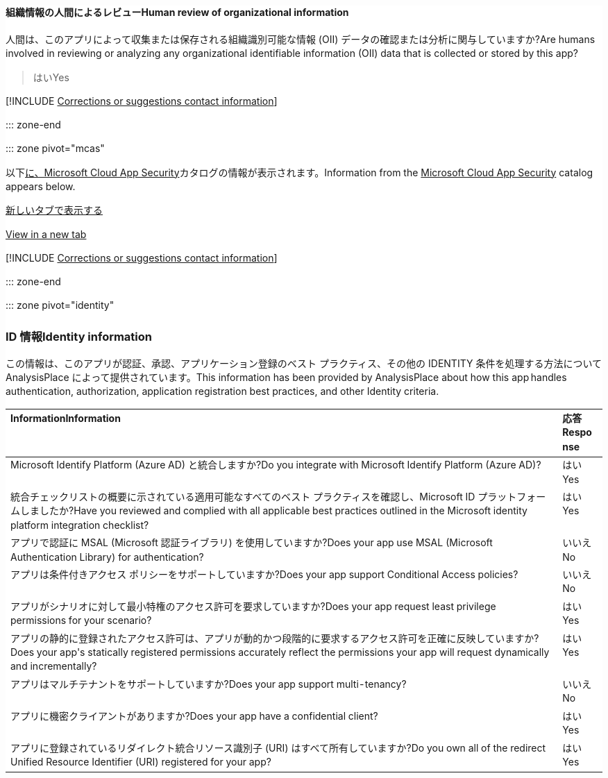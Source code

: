 #### <a name="human-review-of-organizational-information"></a><span data-ttu-id="44e56-145">組織情報の人間によるレビュー</span><span class="sxs-lookup"><span data-stu-id="44e56-145">Human review of organizational information</span></span>

<span data-ttu-id="44e56-146">人間は、このアプリによって収集または保存される組織識別可能な情報 (OII) データの確認または分析に関与していますか?</span><span class="sxs-lookup"><span data-stu-id="44e56-146">Are humans involved in reviewing or analyzing any organizational identifiable information (OII) data that is collected or stored by this app?</span></span>

><span data-ttu-id="44e56-147">はい</span><span class="sxs-lookup"><span data-stu-id="44e56-147">Yes</span></span>

[!INCLUDE [Corrections or suggestions contact information](../includes/corrections-or-suggestions.md)]

::: zone-end

::: zone pivot="mcas"

<span data-ttu-id="44e56-148">以下[に、Microsoft Cloud App Security](https://www.microsoft.com/enterprise-mobility-security/cloud-app-security)カタログの情報が表示されます。</span><span class="sxs-lookup"><span data-stu-id="44e56-148">Information from the [Microsoft Cloud App Security](https://www.microsoft.com/enterprise-mobility-security/cloud-app-security) catalog appears below.</span></span>

<iframe height='1020' title='<span data-ttu-id="44e56-149">Microsoft Cloud App Security情報</span><span class="sxs-lookup"><span data-stu-id="44e56-149">Microsoft Cloud App Security Information</span></span>' src='https://appmcasinfoprod.azurewebsites.net/#/dashboard/29278' frameborder='no' style='width: 100%;'></iframe><span data-ttu-id="44e56-150">

<a href="https://appmcasinfoprod.azurewebsites.net/#/dashboard/29278" target="_blank">新しいタブで表示する</a></span><span class="sxs-lookup"><span data-stu-id="44e56-150">

<a href="https://appmcasinfoprod.azurewebsites.net/#/dashboard/29278" target="_blank">View in a new tab</a></span></span>

[!INCLUDE [Corrections or suggestions contact information](../includes/corrections-or-suggestions.md)]

::: zone-end

::: zone pivot="identity"

### <a name="identity-information"></a><span data-ttu-id="44e56-151">ID 情報</span><span class="sxs-lookup"><span data-stu-id="44e56-151">Identity information</span></span>

<span data-ttu-id="44e56-152">この情報は、このアプリが認証、承認、アプリケーション登録のベスト プラクティス、その他の IDENTITY 条件を処理する方法について AnalysisPlace によって提供されています。</span><span class="sxs-lookup"><span data-stu-id="44e56-152">This information has been provided by AnalysisPlace about how this app handles authentication, authorization, application registration best practices, and other Identity criteria.</span></span>

| <span data-ttu-id="44e56-153">**Information**</span><span class="sxs-lookup"><span data-stu-id="44e56-153">**Information**</span></span> | <span data-ttu-id="44e56-154">**応答**</span><span class="sxs-lookup"><span data-stu-id="44e56-154">**Response**</span></span> |
|:----------------|:-------------|
| <span data-ttu-id="44e56-155">Microsoft Identify Platform (Azure AD) と統合しますか?</span><span class="sxs-lookup"><span data-stu-id="44e56-155">Do you integrate with Microsoft Identify Platform (Azure AD)?</span></span>  | <span data-ttu-id="44e56-156">はい</span><span class="sxs-lookup"><span data-stu-id="44e56-156">Yes</span></span> |
| <span data-ttu-id="44e56-157">統合チェックリストの概要に示されている適用可能なすべてのベスト プラクティスを確認し、Microsoft ID プラットフォームしましたか?</span><span class="sxs-lookup"><span data-stu-id="44e56-157">Have you reviewed and complied with all applicable best practices outlined in the Microsoft identity platform integration checklist?</span></span>  | <span data-ttu-id="44e56-158">はい</span><span class="sxs-lookup"><span data-stu-id="44e56-158">Yes</span></span> |
| <span data-ttu-id="44e56-159">アプリで認証に MSAL (Microsoft 認証ライブラリ) を使用していますか?</span><span class="sxs-lookup"><span data-stu-id="44e56-159">Does your app use MSAL (Microsoft Authentication Library) for authentication?</span></span> | <span data-ttu-id="44e56-160">いいえ</span><span class="sxs-lookup"><span data-stu-id="44e56-160">No</span></span> |
| <span data-ttu-id="44e56-161">アプリは条件付きアクセス ポリシーをサポートしていますか?</span><span class="sxs-lookup"><span data-stu-id="44e56-161">Does your app support Conditional Access policies?</span></span> | <span data-ttu-id="44e56-162">いいえ</span><span class="sxs-lookup"><span data-stu-id="44e56-162">No</span></span> |
| <span data-ttu-id="44e56-163">アプリがシナリオに対して最小特権のアクセス許可を要求していますか?</span><span class="sxs-lookup"><span data-stu-id="44e56-163">Does your app request least privilege permissions for your scenario?</span></span> | <span data-ttu-id="44e56-164">はい</span><span class="sxs-lookup"><span data-stu-id="44e56-164">Yes</span></span> |
| <span data-ttu-id="44e56-165">アプリの静的に登録されたアクセス許可は、アプリが動的かつ段階的に要求するアクセス許可を正確に反映していますか?</span><span class="sxs-lookup"><span data-stu-id="44e56-165">Does your app's statically registered permissions accurately reflect the permissions your app will request dynamically and incrementally?</span></span> | <span data-ttu-id="44e56-166">はい</span><span class="sxs-lookup"><span data-stu-id="44e56-166">Yes</span></span> |
| <span data-ttu-id="44e56-167">アプリはマルチテナントをサポートしていますか?</span><span class="sxs-lookup"><span data-stu-id="44e56-167">Does your app support multi-tenancy?</span></span> | <span data-ttu-id="44e56-168">いいえ</span><span class="sxs-lookup"><span data-stu-id="44e56-168">No</span></span> |
| <span data-ttu-id="44e56-169">アプリに機密クライアントがありますか?</span><span class="sxs-lookup"><span data-stu-id="44e56-169">Does your app have a confidential client?</span></span> | <span data-ttu-id="44e56-170">はい</span><span class="sxs-lookup"><span data-stu-id="44e56-170">Yes</span></span> |
| <span data-ttu-id="44e56-171">アプリに登録されているリダイレクト統合リソース識別子 (URI) はすべて所有していますか?</span><span class="sxs-lookup"><span data-stu-id="44e56-171">Do you own all of the redirect Unified Resource Identifier (URI) registered for your app?</span></span> | <span data-ttu-id="44e56-172">はい</span><span class="sxs-lookup"><span data-stu-id="44e56-172">Yes</span></span> |